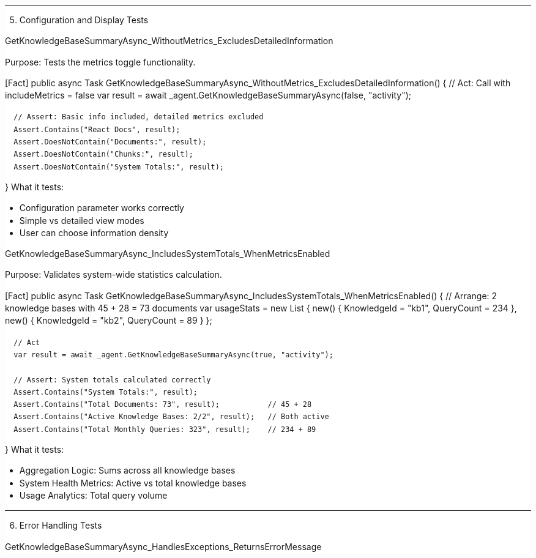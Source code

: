   ---
  5. Configuration and Display Tests

  GetKnowledgeBaseSummaryAsync_WithoutMetrics_ExcludesDetailedInformation

  Purpose: Tests the metrics toggle functionality.

  [Fact]
  public async Task GetKnowledgeBaseSummaryAsync_WithoutMetrics_ExcludesDetailedInformation()
  {
      // Act: Call with includeMetrics = false
      var result = await _agent.GetKnowledgeBaseSummaryAsync(false, "activity");

      // Assert: Basic info included, detailed metrics excluded
      Assert.Contains("React Docs", result);
      Assert.DoesNotContain("Documents:", result);
      Assert.DoesNotContain("Chunks:", result);
      Assert.DoesNotContain("System Totals:", result);
  }
  What it tests:
  - Configuration parameter works correctly
  - Simple vs detailed view modes
  - User can choose information density

  GetKnowledgeBaseSummaryAsync_IncludesSystemTotals_WhenMetricsEnabled

  Purpose: Validates system-wide statistics calculation.

  [Fact]
  public async Task GetKnowledgeBaseSummaryAsync_IncludesSystemTotals_WhenMetricsEnabled()
  {
      // Arrange: 2 knowledge bases with 45 + 28 = 73 documents
      var usageStats = new List<KnowledgeUsageStats>
      {
          new() { KnowledgeId = "kb1", QueryCount = 234 },
          new() { KnowledgeId = "kb2", QueryCount = 89 }
      };

      // Act
      var result = await _agent.GetKnowledgeBaseSummaryAsync(true, "activity");

      // Assert: System totals calculated correctly
      Assert.Contains("System Totals:", result);
      Assert.Contains("Total Documents: 73", result);           // 45 + 28
      Assert.Contains("Active Knowledge Bases: 2/2", result);   // Both active
      Assert.Contains("Total Monthly Queries: 323", result);    // 234 + 89
  }
  What it tests:
  - Aggregation Logic: Sums across all knowledge bases
  - System Health Metrics: Active vs total knowledge bases
  - Usage Analytics: Total query volume

  ---
  6. Error Handling Tests

  GetKnowledgeBaseSummaryAsync_HandlesExceptions_ReturnsErrorMessage

